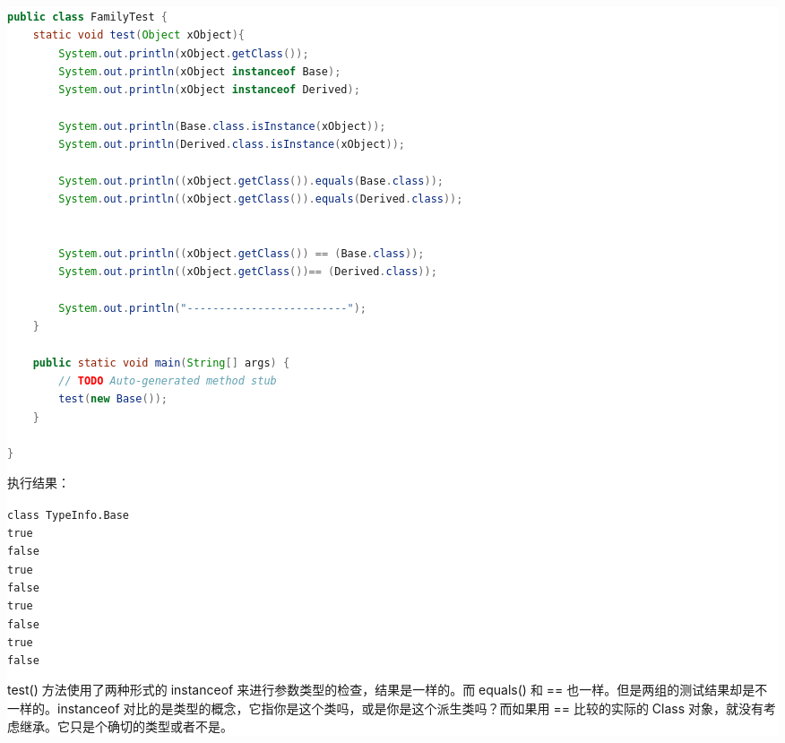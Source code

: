 ```java
public class FamilyTest {
	static void test(Object xObject){
		System.out.println(xObject.getClass());
		System.out.println(xObject instanceof Base);
		System.out.println(xObject instanceof Derived);

		System.out.println(Base.class.isInstance(xObject));
		System.out.println(Derived.class.isInstance(xObject));

		System.out.println((xObject.getClass()).equals(Base.class));
		System.out.println((xObject.getClass()).equals(Derived.class));


		System.out.println((xObject.getClass()) == (Base.class));
		System.out.println((xObject.getClass())== (Derived.class));

		System.out.println("-------------------------");
	}

	public static void main(String[] args) {
		// TODO Auto-generated method stub
		test(new Base());
	}

}

```
执行结果：
```
class TypeInfo.Base
true
false
true
false
true
false
true
false
```
test() 方法使用了两种形式的 instanceof 来进行参数类型的检查，结果是一样的。而 equals() 和 == 也一样。但是两组的测试结果却是不一样的。instanceof 对比的是类型的概念，它指你是这个类吗，或是你是这个派生类吗？而如果用 == 比较的实际的 Class 对象，就没有考虑继承。它只是个确切的类型或者不是。
